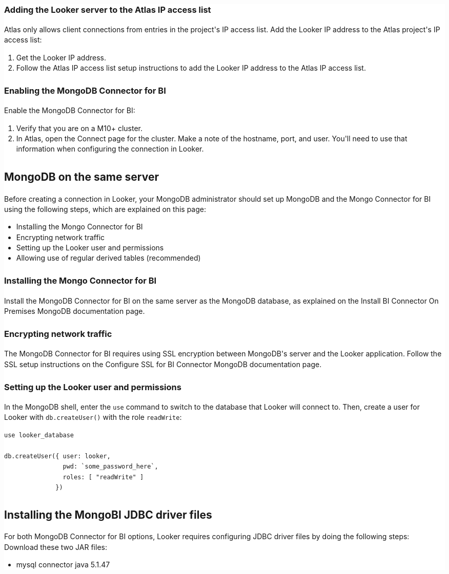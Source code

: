 
### Adding the Looker server to the Atlas IP access list
Atlas only allows client connections from entries in the project's IP access list. Add the Looker IP address to the Atlas project's IP access list:
  1. Get the Looker IP address.
  2. Follow the Atlas IP access list setup instructions to add the Looker IP address to the Atlas IP access list.


### Enabling the MongoDB Connector for BI
Enable the MongoDB Connector for BI:
  1. Verify that you are on a M10+ cluster.
  2. In Atlas, open the Connect page for the cluster. Make a note of the hostname, port, and user. You'll need to use that information when configuring the connection in Looker.


## MongoDB on the same server
Before creating a connection in Looker, your MongoDB administrator should set up MongoDB and the Mongo Connector for BI using the following steps, which are explained on this page:
  * Installing the Mongo Connector for BI
  * Encrypting network traffic
  * Setting up the Looker user and permissions
  * Allowing use of regular derived tables (recommended)


### Installing the Mongo Connector for BI
Install the MongoDB Connector for BI on the same server as the MongoDB database, as explained on the Install BI Connector On Premises  MongoDB documentation page.
### Encrypting network traffic
The MongoDB Connector for BI requires using SSL encryption between MongoDB's server and the Looker application. Follow the SSL setup instructions on the Configure SSL for BI Connector MongoDB documentation page.
### Setting up the Looker user and permissions
In the MongoDB shell, enter the `use` command to switch to the database that Looker will connect to. Then, create a user for Looker with `db.createUser()` with the role `readWrite`:
```
use looker_database

db.createUser({ user: looker,
                pwd: `some_password_here`,
                roles: [ "readWrite" ]
              })

```

## Installing the MongoBI JDBC driver files
For both MongoDB Connector for BI options, Looker requires configuring JDBC driver files by doing the following steps:
Download these two JAR files:
  * mysql connector java 5.1.47
